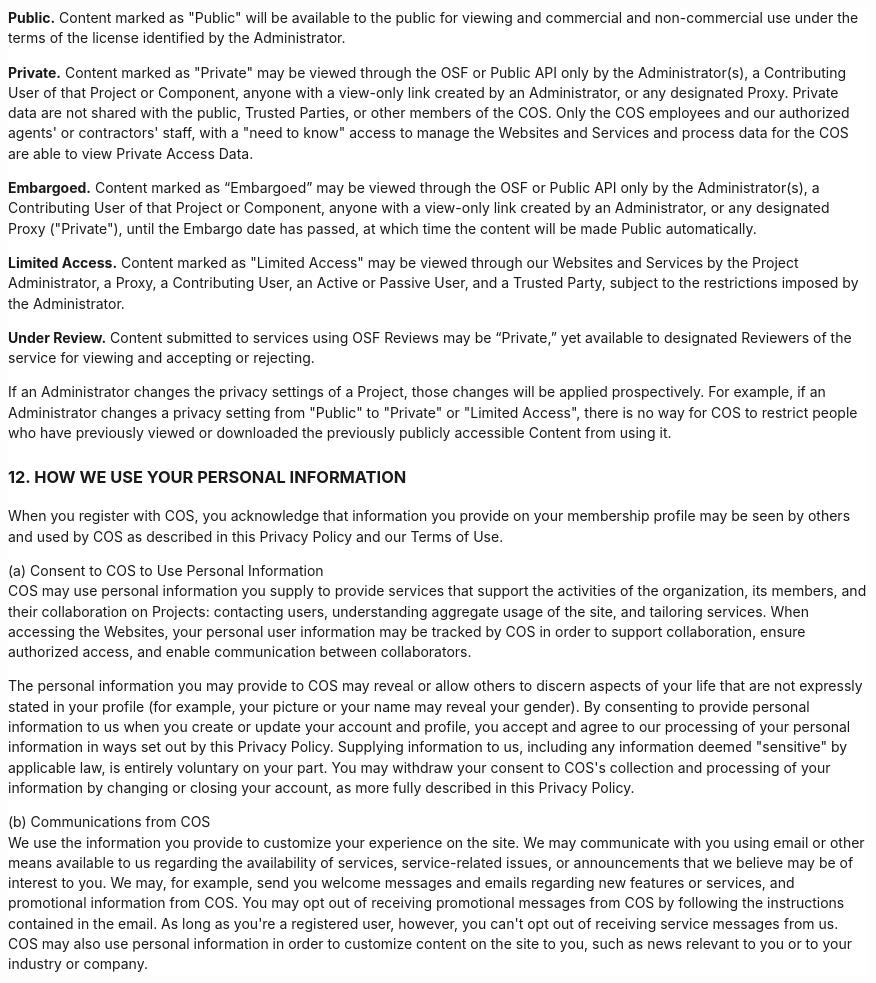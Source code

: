 **Public.** Content marked as "Public" will be available to the public for viewing and commercial and non-commercial use under the terms of the license identified by the Administrator.  

**Private.** Content marked as "Private" may be viewed through the OSF or Public API only by the Administrator(s), a Contributing User of that Project or Component, anyone with a view-only link created by an Administrator, or any designated Proxy. Private data are not shared with the public, Trusted Parties, or other members of the COS. Only the COS employees and our authorized agents' or contractors' staff, with a "need to know" access to manage the Websites and Services and process data for the COS are able to view Private Access Data.  

**Embargoed.** Content marked as “Embargoed” may be viewed through the OSF or Public API only by the Administrator(s), a Contributing User of that Project or Component, anyone with a view-only link created by an Administrator, or any designated Proxy ("Private"), until the Embargo date has passed, at which time the content will be made Public automatically.  

**Limited Access.** Content marked as "Limited Access" may be viewed through our Websites and Services by the Project Administrator, a Proxy, a Contributing User, an Active or Passive User, and a Trusted Party, subject to the restrictions imposed by the Administrator.

**Under Review.** Content submitted to services using OSF Reviews may be “Private,” yet available to designated Reviewers of the service for viewing and accepting or rejecting.   

If an Administrator changes the privacy settings of a Project, those changes will be applied prospectively. For example, if an Administrator changes a privacy setting from "Public" to "Private" or "Limited Access", there is no way for COS to restrict people who have previously viewed or downloaded the previously publicly accessible Content from using it.

### 12. HOW WE USE YOUR PERSONAL INFORMATION  
When you register with COS, you acknowledge that information you provide on your membership profile may be seen by others and used by COS as described in this Privacy Policy and our Terms of Use.  

(a) Consent to COS to Use Personal Information  
COS may use personal information you supply to provide services that support the activities of the organization, its members, and their collaboration on Projects: contacting users, understanding aggregate usage of the site, and tailoring services. When accessing the Websites, your personal user information may be tracked by COS in order to support collaboration, ensure authorized access, and enable communication between collaborators.

  The personal information you may provide to COS may reveal or allow others to discern aspects of your life that are not expressly stated in your profile (for example, your picture or your name may reveal your gender). By consenting to provide personal information to us when you create or update your account and profile, you accept and agree to our processing of your personal information in ways set out by this Privacy Policy. Supplying information to us, including any information deemed "sensitive" by applicable law, is entirely voluntary on your part. You may withdraw your consent to COS's collection and processing of your information by changing or closing your account, as more fully described in this Privacy Policy.

(b) Communications from COS  
We use the information you provide to customize your experience on the site. We may communicate with you using email or other means available to us regarding the availability of services, service-related issues, or announcements that we believe may be of interest to you. We may, for example, send you welcome messages and emails regarding new features or services, and promotional information from COS. You may opt out of receiving promotional messages from COS by following the instructions contained in the email. As long as you're a registered user, however, you can't opt out of receiving service messages from us. COS may also use personal information in order to customize content on the site to you, such as news relevant to you or to your industry or company.
